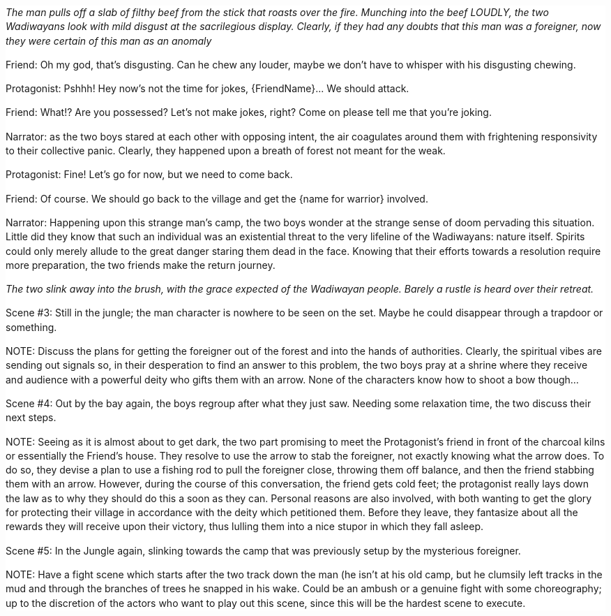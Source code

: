 
*The man pulls off a slab of filthy beef from the stick that roasts over the fire. Munching into the beef LOUDLY, the two Wadiwayans look with mild disgust at the sacrilegious display. Clearly, if they had any doubts that this man was a foreigner, now they were certain of this man as an anomaly*


Friend: Oh my god, that’s disgusting. Can he chew any louder, maybe we don’t have to whisper with his disgusting chewing.

Protagonist: Pshhh! Hey now’s not the time for jokes, {FriendName}... We should attack.

Friend: What!? Are you possessed? Let’s not make jokes, right? Come on please tell me that you’re joking.

Narrator: as the two boys stared at each other with opposing intent, the air coagulates around them with frightening responsivity to their collective panic. Clearly, they happened upon a breath of forest not meant for the weak.

Protagonist: Fine! Let’s go for now, but we need to come back.

Friend: Of course. We should go back to the village and get the {name for warrior} involved.

Narrator: Happening upon this strange man’s camp, the two boys wonder at the strange sense of doom pervading this situation. Little did they know that such an individual was an existential threat to the very lifeline of the Wadiwayans: nature itself. Spirits could only merely allude to the great danger staring them dead in the face. Knowing that their efforts towards a resolution require more preparation, the two friends make the return journey.


*The two slink away into the brush, with the grace expected of the Wadiwayan people. Barely a rustle is heard over their retreat.*

Scene #3: Still in the jungle; the man character is nowhere to be seen on the set. Maybe he could disappear through a trapdoor or something. 

NOTE: Discuss the plans for getting the foreigner out of the forest and into the hands of authorities. Clearly, the spiritual vibes are sending out signals so, in their desperation to find an answer to this problem, the two boys pray at a shrine where they receive and audience with a powerful deity who gifts them with an arrow. None of the characters know how to shoot a bow though…

Scene #4: Out by the bay again, the boys regroup after what they just saw. Needing some relaxation time, the two discuss their next steps.  

NOTE: Seeing as it is almost about to get dark, the two part promising to meet the Protagonist’s friend in front of the charcoal kilns or essentially the Friend’s house. They resolve to use the arrow to stab the foreigner, not exactly knowing what the arrow does. To do so, they devise a plan to use a fishing rod to pull the foreigner close, throwing them off balance, and then the friend stabbing them with an arrow. However, during the course of this conversation, the friend gets cold feet; the protagonist really lays down the law as to why they should do this a soon as they can. Personal reasons are also involved, with both wanting to get the glory for protecting their village in accordance with the deity which petitioned them. Before they leave, they fantasize about all the rewards they will receive upon their victory, thus lulling them into a nice stupor in which they fall asleep. 


Scene #5: In the Jungle again, slinking towards the camp that was previously setup by the mysterious foreigner. 
  
NOTE: Have a fight scene which starts after the two track down the man (he isn’t at his old camp, but he clumsily left tracks in the mud and through the branches of trees he snapped in his wake. Could be an ambush or a genuine fight with some choreography; up to the discretion of the actors who want to play out this scene, since this will be the hardest scene to execute. 
